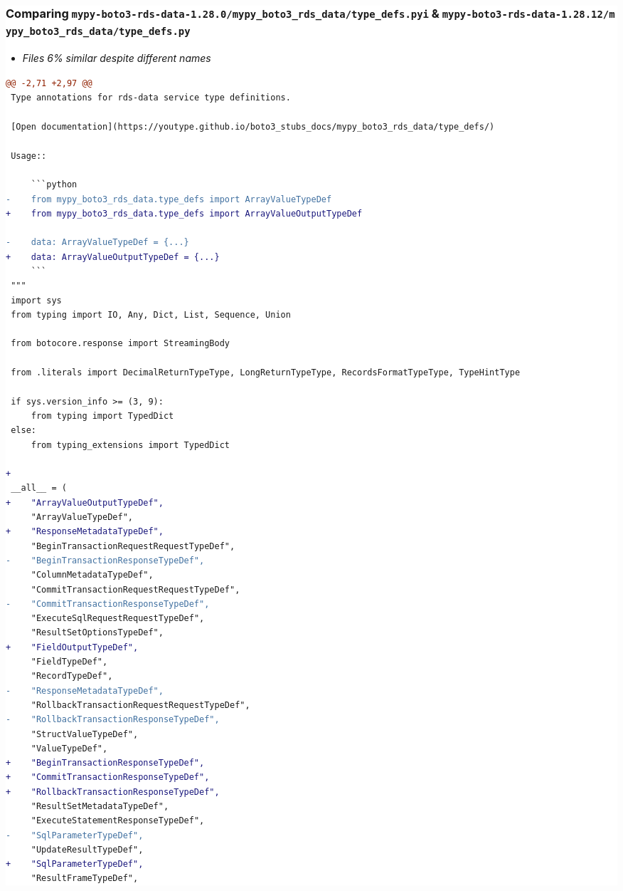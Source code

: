 ### Comparing `mypy-boto3-rds-data-1.28.0/mypy_boto3_rds_data/type_defs.pyi` & `mypy-boto3-rds-data-1.28.12/mypy_boto3_rds_data/type_defs.py`

 * *Files 6% similar despite different names*

```diff
@@ -2,71 +2,97 @@
 Type annotations for rds-data service type definitions.
 
 [Open documentation](https://youtype.github.io/boto3_stubs_docs/mypy_boto3_rds_data/type_defs/)
 
 Usage::
 
     ```python
-    from mypy_boto3_rds_data.type_defs import ArrayValueTypeDef
+    from mypy_boto3_rds_data.type_defs import ArrayValueOutputTypeDef
 
-    data: ArrayValueTypeDef = {...}
+    data: ArrayValueOutputTypeDef = {...}
     ```
 """
 import sys
 from typing import IO, Any, Dict, List, Sequence, Union
 
 from botocore.response import StreamingBody
 
 from .literals import DecimalReturnTypeType, LongReturnTypeType, RecordsFormatTypeType, TypeHintType
 
 if sys.version_info >= (3, 9):
     from typing import TypedDict
 else:
     from typing_extensions import TypedDict
 
+
 __all__ = (
+    "ArrayValueOutputTypeDef",
     "ArrayValueTypeDef",
+    "ResponseMetadataTypeDef",
     "BeginTransactionRequestRequestTypeDef",
-    "BeginTransactionResponseTypeDef",
     "ColumnMetadataTypeDef",
     "CommitTransactionRequestRequestTypeDef",
-    "CommitTransactionResponseTypeDef",
     "ExecuteSqlRequestRequestTypeDef",
     "ResultSetOptionsTypeDef",
+    "FieldOutputTypeDef",
     "FieldTypeDef",
     "RecordTypeDef",
-    "ResponseMetadataTypeDef",
     "RollbackTransactionRequestRequestTypeDef",
-    "RollbackTransactionResponseTypeDef",
     "StructValueTypeDef",
     "ValueTypeDef",
+    "BeginTransactionResponseTypeDef",
+    "CommitTransactionResponseTypeDef",
+    "RollbackTransactionResponseTypeDef",
     "ResultSetMetadataTypeDef",
     "ExecuteStatementResponseTypeDef",
-    "SqlParameterTypeDef",
     "UpdateResultTypeDef",
+    "SqlParameterTypeDef",
     "ResultFrameTypeDef",
```